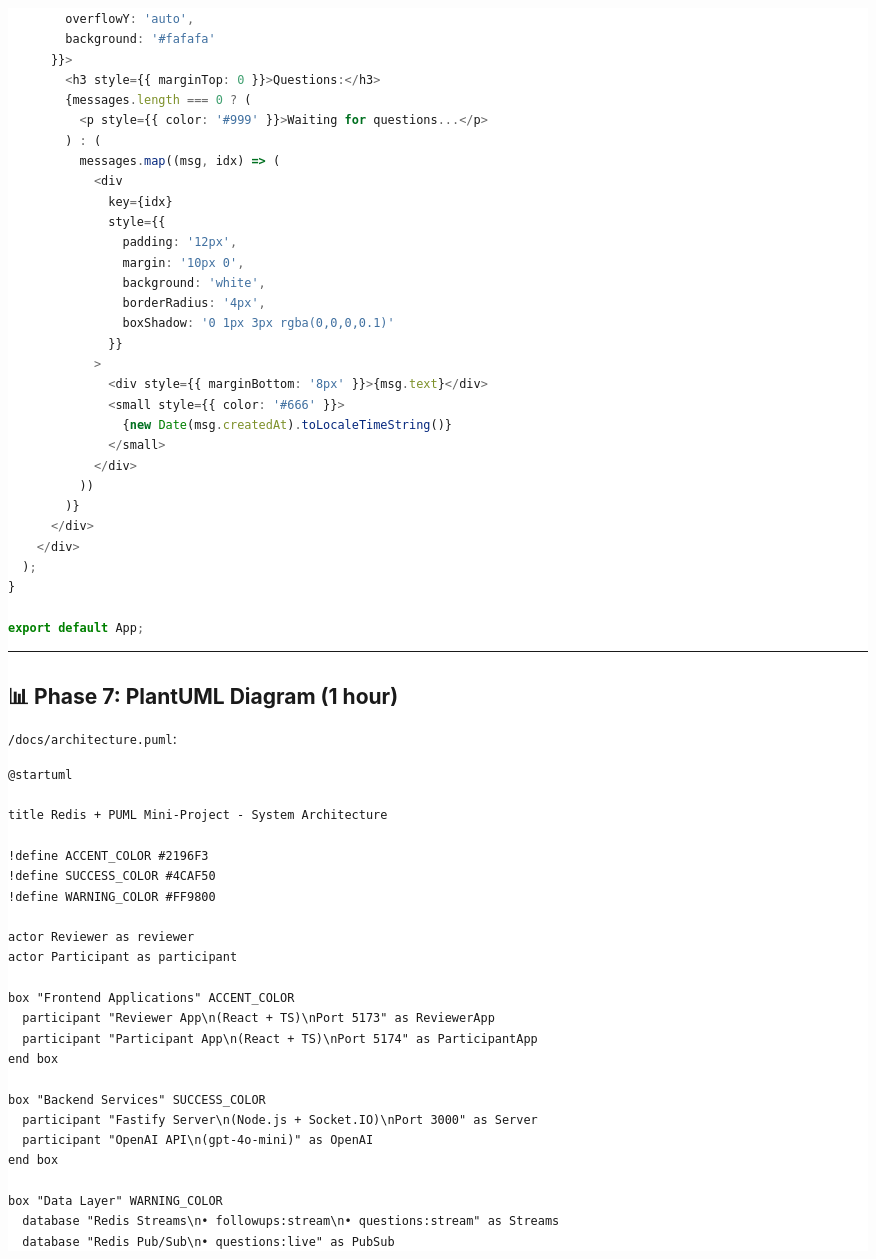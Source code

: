 ```typescript
        overflowY: 'auto',
        background: '#fafafa'
      }}>
        <h3 style={{ marginTop: 0 }}>Questions:</h3>
        {messages.length === 0 ? (
          <p style={{ color: '#999' }}>Waiting for questions...</p>
        ) : (
          messages.map((msg, idx) => (
            <div
              key={idx}
              style={{
                padding: '12px',
                margin: '10px 0',
                background: 'white',
                borderRadius: '4px',
                boxShadow: '0 1px 3px rgba(0,0,0,0.1)'
              }}
            >
              <div style={{ marginBottom: '8px' }}>{msg.text}</div>
              <small style={{ color: '#666' }}>
                {new Date(msg.createdAt).toLocaleTimeString()}
              </small>
            </div>
          ))
        )}
      </div>
    </div>
  );
}

export default App;
```

---

## 📊 Phase 7: PlantUML Diagram (1 hour)

`/docs/architecture.puml`:
```plantuml
@startuml

title Redis + PUML Mini-Project - System Architecture

!define ACCENT_COLOR #2196F3
!define SUCCESS_COLOR #4CAF50
!define WARNING_COLOR #FF9800

actor Reviewer as reviewer
actor Participant as participant

box "Frontend Applications" ACCENT_COLOR
  participant "Reviewer App\n(React + TS)\nPort 5173" as ReviewerApp
  participant "Participant App\n(React + TS)\nPort 5174" as ParticipantApp
end box

box "Backend Services" SUCCESS_COLOR
  participant "Fastify Server\n(Node.js + Socket.IO)\nPort 3000" as Server
  participant "OpenAI API\n(gpt-4o-mini)" as OpenAI
end box

box "Data Layer" WARNING_COLOR
  database "Redis Streams\n• followups:stream\n• questions:stream" as Streams
  database "Redis Pub/Sub\n• questions:live" as PubSub
```